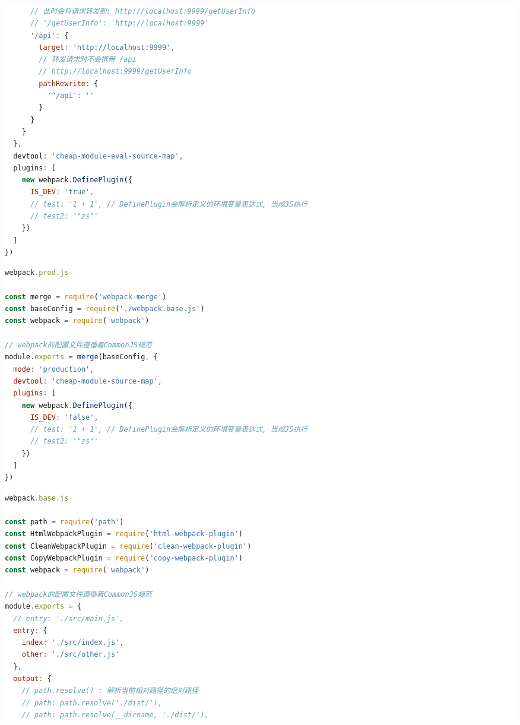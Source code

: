 ```js
      // 此时会将请求转发到: http://localhost:9999/getUserInfo
      // '/getUserInfo': 'http://localhost:9999'
      '/api': {
        target: 'http://localhost:9999',
        // 转发请求时不会携带 /api
        // http://localhost:9999/getUserInfo
        pathRewrite: {
          '^/api': ''
        }
      }
    }
  },
  devtool: 'cheap-module-eval-source-map',
  plugins: [
    new webpack.DefinePlugin({
      IS_DEV: 'true',
      // test: '1 + 1', // DefinePlugin会解析定义的环境变量表达式, 当成JS执行
      // test2: '"zs"'
    })
  ]
})
```

```js
webpack.prod.js

const merge = require('webpack-merge')
const baseConfig = require('./webpack.base.js')
const webpack = require('webpack')

// webpack的配置文件遵循着CommonJS规范
module.exports = merge(baseConfig, {
  mode: 'production',
  devtool: 'cheap-module-source-map',
  plugins: [
    new webpack.DefinePlugin({
      IS_DEV: 'false',
      // test: '1 + 1', // DefinePlugin会解析定义的环境变量表达式, 当成JS执行
      // test2: '"zs"'
    })
  ]
})
```

```js
webpack.base.js

const path = require('path')
const HtmlWebpackPlugin = require('html-webpack-plugin')
const CleanWebpackPlugin = require('clean-webpack-plugin')
const CopyWebpackPlugin = require('copy-webpack-plugin')
const webpack = require('webpack')

// webpack的配置文件遵循着CommonJS规范
module.exports = {
  // entry: './src/main.js',
  entry: {
    index: './src/index.js',
    other: './src/other.js'
  },
  output: {
    // path.resolve() : 解析当前相对路径的绝对路径
    // path: path.resolve('./dist/'),
    // path: path.resolve(__dirname, './dist/'),
```